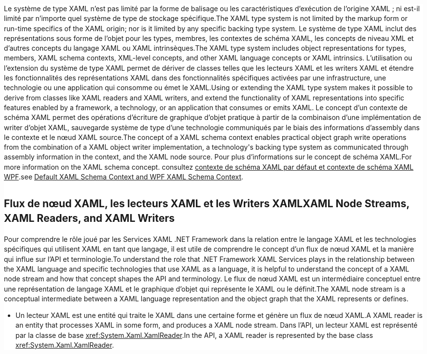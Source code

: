  <span data-ttu-id="7cbe5-129">Le système de type XAML n’est pas limité par la forme de balisage ou les caractéristiques d’exécution de l’origine XAML ; ni est-il limité par n’importe quel système de type de stockage spécifique.</span><span class="sxs-lookup"><span data-stu-id="7cbe5-129">The XAML type system is not limited by the markup form or run-time specifics of the XAML origin; nor is it limited by any specific backing type system.</span></span> <span data-ttu-id="7cbe5-130">Le système de type XAML inclut des représentations sous forme de l’objet pour les types, membres, les contextes de schéma XAML, les concepts de niveau XML et d’autres concepts du langage XAML ou XAML intrinsèques.</span><span class="sxs-lookup"><span data-stu-id="7cbe5-130">The XAML type system includes object representations for types, members, XAML schema contexts, XML-level concepts, and other XAML language concepts or XAML intrinsics.</span></span> <span data-ttu-id="7cbe5-131">L’utilisation ou l’extension du système de type XAML permet de dériver de classes telles que les lecteurs XAML et les writers XAML et étendre les fonctionnalités des représentations XAML dans des fonctionnalités spécifiques activées par une infrastructure, une technologie ou une application qui consomme ou émet le XAML.</span><span class="sxs-lookup"><span data-stu-id="7cbe5-131">Using or extending the XAML type system makes it possible to derive from classes like XAML readers and XAML writers, and extend the functionality of XAML representations into specific features enabled by a framework, a technology, or an application that consumes or emits XAML.</span></span> <span data-ttu-id="7cbe5-132">Le concept d’un contexte de schéma XAML permet des opérations d’écriture de graphique d’objet pratique à partir de la combinaison d’une implémentation de writer d’objet XAML, sauvegarde système de type d’une technologie communiqués par le biais des informations d’assembly dans le contexte et le nœud XAML source.</span><span class="sxs-lookup"><span data-stu-id="7cbe5-132">The concept of a XAML schema context enables practical object graph write operations from the combination of a XAML object writer implementation, a technology's backing type system as communicated through assembly information in the context, and the XAML node source.</span></span> <span data-ttu-id="7cbe5-133">Pour plus d’informations sur le concept de schéma XAML.</span><span class="sxs-lookup"><span data-stu-id="7cbe5-133">For more information on the XAML schema concept.</span></span> <span data-ttu-id="7cbe5-134">consultez [contexte de schéma XAML par défaut et contexte de schéma XAML WPF](default-xaml-schema-context-and-wpf-xaml-schema-context.md).</span><span class="sxs-lookup"><span data-stu-id="7cbe5-134">see [Default XAML Schema Context and WPF XAML Schema Context](default-xaml-schema-context-and-wpf-xaml-schema-context.md).</span></span>  
  
## <a name="xaml-node-streams-xaml-readers-and-xaml-writers"></a><span data-ttu-id="7cbe5-135">Flux de nœud XAML, les lecteurs XAML et les Writers XAML</span><span class="sxs-lookup"><span data-stu-id="7cbe5-135">XAML Node Streams, XAML Readers, and XAML Writers</span></span>  
 <span data-ttu-id="7cbe5-136">Pour comprendre le rôle joué par les Services XAML .NET Framework dans la relation entre le langage XAML et les technologies spécifiques qui utilisent XAML en tant que langage, il est utile de comprendre le concept d’un flux de nœud XAML et la manière qui influe sur l’API et terminologie.</span><span class="sxs-lookup"><span data-stu-id="7cbe5-136">To understand the role that .NET Framework XAML Services plays in the relationship between the XAML language and specific technologies that use XAML as a language, it is helpful to understand the concept of a XAML node stream and how that concept shapes the API and terminology.</span></span> <span data-ttu-id="7cbe5-137">Le flux de nœud XAML est un intermédiaire conceptuel entre une représentation de langage XAML et le graphique d’objet qui représente le XAML ou le définit.</span><span class="sxs-lookup"><span data-stu-id="7cbe5-137">The XAML node stream is a conceptual intermediate between a XAML language representation and the object graph that the XAML represents or defines.</span></span>  
  
- <span data-ttu-id="7cbe5-138">Un lecteur XAML est une entité qui traite le XAML dans une certaine forme et génère un flux de nœud XAML.</span><span class="sxs-lookup"><span data-stu-id="7cbe5-138">A XAML reader is an entity that processes XAML in some form, and produces a XAML node stream.</span></span> <span data-ttu-id="7cbe5-139">Dans l’API, un lecteur XAML est représenté par la classe de base <xref:System.Xaml.XamlReader>.</span><span class="sxs-lookup"><span data-stu-id="7cbe5-139">In the API, a XAML reader is represented by the base class <xref:System.Xaml.XamlReader>.</span></span>  
  